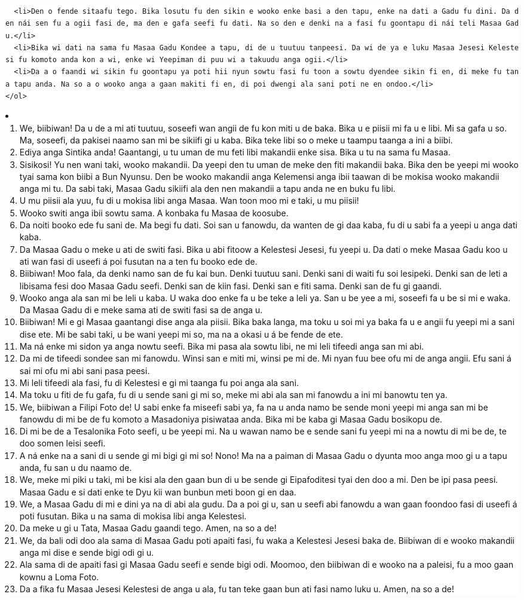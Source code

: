       <li>Den o fende sitaafu tego. Bika losutu fu den sikin e wooko enke basi a den tapu, enke na dati a Gadu fu dini. Da den nái sen fu a ogii fasi de, ma den e gafa seefi fu dati. Na so den e denki na a fasi fu goontapu di nái teli Masaa Gadu.</li>
      <li>Bika wi dati na sama fu Masaa Gadu Kondee a tapu, di de u tuutuu tanpeesi. Da wi de ya e luku Masaa Jesesi Kelestesi fu komoto anda kon a wi, enke wi Yeepiman di puu wi a takuudu anga ogii.</li>
      <li>Da a o faandi wi sikin fu goontapu ya poti hii nyun sowtu fasi fu toon a sowtu dyendee sikin fi en, di meke fu tan a tapu anda. Na so a o wooko anga a gaan makiti fi en, di poi dwengi ala sani poti ne en ondoo.</li>
    </ol>
  </li>
  <li>
    <ol>
      <li>We, biibiwan! Da u de a mi ati tuutuu, soseefi wan angii de fu kon miti u de baka. Bika u e piisii mi fa u e libi. Mi sa gafa u so. Ma, soseefi, da pakisei naamo san mi be sikiifi gi u kaba. Bika teke libi so o meke u taampu taanga a ini a biibi.</li>
      <li>Ediya anga Sintika anda! Gaantangi, u tu uman de mu feti libi makandii enke sisa. Bika u tu na sama fu Masaa.</li>
      <li>Sisikosi! Yu nen wani taki, wooko makandii. Da yeepi den tu uman de meke den fiti makandii baka. Bika den be yeepi mi wooko tyai sama kon biibi a Bun Nyunsu. Den be wooko makandii anga Kelemensi anga ibii taawan di be mokisa wooko makandii anga mi tu. Da sabi taki, Masaa Gadu sikiifi ala den nen makandii a tapu anda ne en buku fu libi.</li>
      <li>U mu piisii ala yuu, fu di u mokisa libi anga Masaa. Wan toon moo mi e taki, u mu piisii!</li>
      <li>Wooko switi anga ibii sowtu sama. A konbaka fu Masaa de koosube.</li>
      <li>Da noiti booko ede fu sani de. Ma begi fu dati. Soi san u fanowdu, da wanten de gi daa kaba, fu di u sabi fa a yeepi u anga dati kaba.</li>
      <li>Da Masaa Gadu o meke u ati de switi fasi. Bika u abi fitoow a Kelestesi Jesesi, fu yeepi u. Da dati o meke Masaa Gadu koo u ati wan fasi di useefi á poi fusutan na a ten fu booko ede de.</li>
      <li>Biibiwan! Moo fala, da denki namo san de fu kai bun. Denki tuutuu sani. Denki sani di waiti fu soi lesipeki. Denki san de leti a libisama fesi doo Masaa Gadu seefi. Denki san de kiin fasi. Denki san e fiti sama. Denki san de fu gi gaandi.</li>
      <li>Wooko anga ala san mi be leli u kaba. U waka doo enke fa u be teke a leli ya. San u be yee a mi, soseefi fa u be si mi e waka. Da Masaa Gadu di e meke sama ati de switi fasi sa de anga u.</li>
      <li>Biibiwan! Mi e gi Masaa gaantangi dise anga ala piisii. Bika baka langa, ma toku u soi mi ya baka fa u e angii fu yeepi mi a sani dise ete. Mi be sabi taki, u be wani yeepi mi so, ma na a okasi u á be fende de ete.</li>
      <li>Ma ná enke mi sidon ya anga nowtu seefi. Bika mi pasa ala sowtu libi, ne mi leli tifeedi anga san mi abi.</li>
      <li>Da mi de tifeedi sondee san mi fanowdu. Winsi san e miti mi, winsi pe mi de. Mi nyan fuu bee ofu mi de anga angii. Efu sani á sai mi ofu mi abi sani pasa peesi.</li>
      <li>Mi leli tifeedi ala fasi, fu di Kelestesi e gi mi taanga fu poi anga ala sani.</li>
      <li>Ma toku u fiti de fu gafa, fu di u sende sani gi mi so, meke mi abi ala san mi fanowdu a ini mi banowtu ten ya.</li>
      <li>We, biibiwan a Filipi Foto de! U sabi enke fa miseefi sabi ya, fa na u anda namo be sende moni yeepi mi anga san mi be fanowdu di mi be de fu komoto a Masadoniya pisiwataa anda. Bika mi be kaba gi Masaa Gadu bosikopu de.</li>
      <li>Di mi be de a Tesalonika Foto seefi, u be yeepi mi. Na u wawan namo be e sende sani fu yeepi mi na a nowtu di mi be de, te doo somen leisi seefi.</li>
      <li>A ná enke na a sani di u sende gi mi bigi gi mi so! Nono! Ma na a paiman di Masaa Gadu o dyunta moo anga moo gi u a tapu anda, fu san u du naamo de.</li>
      <li>We, meke mi piki u taki, mi be kisi ala den gaan bun di u be sende gi Eipafoditesi tyai den doo a mi. Den be ipi pasa peesi. Masaa Gadu e si dati enke te Dyu kii wan bunbun meti boon gi en daa.</li>
      <li>We, a Masaa Gadu di mi e dini ya na di abi ala gudu. Da a poi gi u, san u seefi abi fanowdu a wan gaan foondoo fasi di useefi á poti fusutan. Bika u na sama di mokisa libi anga Kelestesi.</li>
      <li>Da meke u gi u Tata, Masaa Gadu gaandi tego. Amen, na so a de!</li>
      <li>We, da bali odi doo ala sama di Masaa Gadu poti apaiti fasi, fu waka a Kelestesi Jesesi baka de. Biibiwan di e wooko makandii anga mi dise e sende bigi odi gi u.</li>
      <li>Ala sama di de apaiti fasi gi Masaa Gadu seefi e sende bigi odi. Moomoo, den biibiwan di e wooko na a paleisi, fu a moo gaan kownu a Loma Foto.</li>
      <li>Da a fika fu Masaa Jesesi Kelestesi de anga u ala, fu tan teke gaan bun ati fasi namo luku u. Amen, na so a de!</li>
    </ol>
  </li>
</ol>